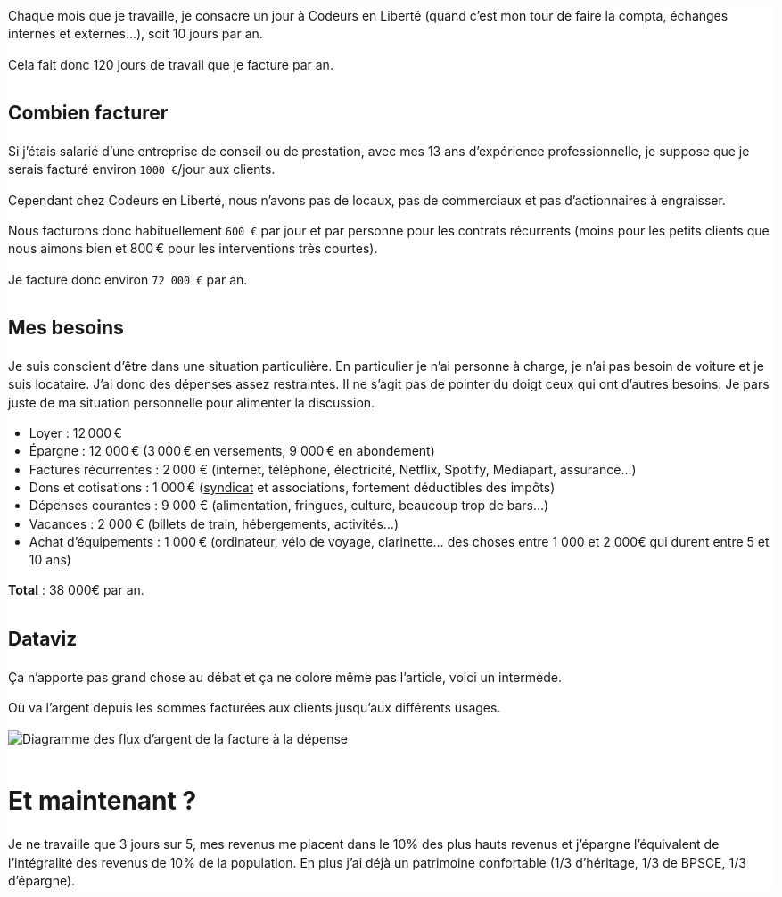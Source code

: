 Chaque mois que je travaille, je consacre un jour à Codeurs en Liberté (quand c’est mon tour de faire la compta, échanges internes et externes…), soit 10 jours par an.

Cela fait donc 120 jours de travail que je facture par an.

## Combien facturer

Si j’étais salarié d’une entreprise de conseil ou de prestation, avec mes 13 ans d’expérience professionnelle, je suppose que je serais
facturé environ `1000 €`/jour aux clients.

Cependant chez Codeurs en Liberté, nous n’avons pas de locaux, pas de commerciaux et pas d’actionnaires à engraisser.

Nous facturons donc habituellement `600 €` par jour et par personne pour les contrats récurrents (moins pour les petits clients que nous aimons bien et 800 € pour les interventions très courtes).

Je facture donc environ `72 000 €` par an.

## Mes besoins

Je suis conscient d’être dans une situation particulière. En particulier je n’ai personne à charge, je n’ai pas besoin de voiture et je suis locataire. J’ai donc des dépenses assez restraintes. Il ne s’agit pas de pointer du doigt ceux qui ont
d’autres besoins. Je pars juste de ma situation personnelle pour alimenter la discussion.

* Loyer : 12 000 €
* Épargne : 12 000 € (3 000 € en versements, 9 000 € en abondement)
* Factures récurrentes : 2 000 € (internet, téléphone, électricité, Netflix, Spotify, Mediapart, assurance…)
* Dons et cotisations : 1 000 € ([syndicat](/syndicat) et associations, fortement déductibles des impôts)
* Dépenses courantes : 9 000 € (alimentation, fringues, culture, beaucoup trop de bars…)
* Vacances : 2 000 € (billets de train, hébergements, activités…)
* Achat d’équipements : 1 000 € (ordinateur, vélo de voyage, clarinette… des choses entre 1 000 et 2 000€ qui durent entre 5 et 10 ans)

**Total** : 38 000€ par an.

## Dataviz

Ça n’apporte pas grand chose au débat et ça ne colore même pas l’article, voici un intermède.

Où va l’argent depuis les sommes facturées aux clients jusqu’aux différents usages.

![Diagramme des flux d’argent de la facture à la dépense](/images/flux_argent.svg)

# Et maintenant ?

Je ne travaille que 3 jours sur 5, mes revenus me placent dans le 10% des plus hauts revenus et j’épargne l’équivalent de l’intégralité des revenus de 10% de la population.
En plus j’ai déjà un patrimoine confortable (1/3 d’héritage, 1/3 de BPSCE, 1/3 d’épargne).

